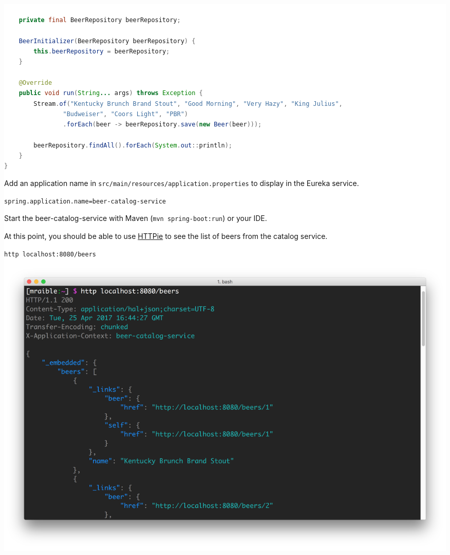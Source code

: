 ```java

    private final BeerRepository beerRepository;

    BeerInitializer(BeerRepository beerRepository) {
        this.beerRepository = beerRepository;
    }

    @Override
    public void run(String... args) throws Exception {
        Stream.of("Kentucky Brunch Brand Stout", "Good Morning", "Very Hazy", "King Julius",
                "Budweiser", "Coors Light", "PBR")
                .forEach(beer -> beerRepository.save(new Beer(beer)));

        beerRepository.findAll().forEach(System.out::println);
    }
}
```

Add an application name in `src/main/resources/application.properties` to display in the Eureka service.

```properties
spring.application.name=beer-catalog-service
```

Start the beer-catalog-service with Maven (`mvn spring-boot:run`) or your IDE.
 
At this point, you should be able to use [HTTPie](https://httpie.org/) to see the list of beers from the catalog service.

```bash
http localhost:8080/beers
```

![HTTPie Beers](static/httpie-beers.png)

